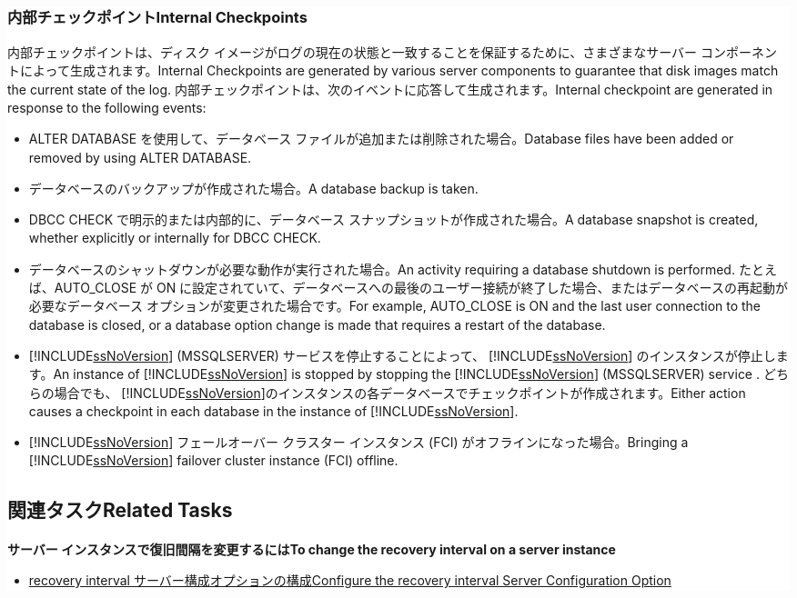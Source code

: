   
###  <a name="internal-checkpoints"></a><a name="EventsCausingChkpt"></a><span data-ttu-id="2c447-199">内部チェックポイント</span><span class="sxs-lookup"><span data-stu-id="2c447-199">Internal Checkpoints</span></span>  
 <span data-ttu-id="2c447-200">内部チェックポイントは、ディスク イメージがログの現在の状態と一致することを保証するために、さまざまなサーバー コンポーネントによって生成されます。</span><span class="sxs-lookup"><span data-stu-id="2c447-200">Internal Checkpoints are generated by various server components to guarantee that disk images match the current state of the log.</span></span> <span data-ttu-id="2c447-201">内部チェックポイントは、次のイベントに応答して生成されます。</span><span class="sxs-lookup"><span data-stu-id="2c447-201">Internal checkpoint are generated in response to the following events:</span></span>  
  
-   <span data-ttu-id="2c447-202">ALTER DATABASE を使用して、データベース ファイルが追加または削除された場合。</span><span class="sxs-lookup"><span data-stu-id="2c447-202">Database files have been added or removed by using ALTER DATABASE.</span></span>  
  
-   <span data-ttu-id="2c447-203">データベースのバックアップが作成された場合。</span><span class="sxs-lookup"><span data-stu-id="2c447-203">A database backup is taken.</span></span>  
  
-   <span data-ttu-id="2c447-204">DBCC CHECK で明示的または内部的に、データベース スナップショットが作成された場合。</span><span class="sxs-lookup"><span data-stu-id="2c447-204">A database snapshot is created, whether explicitly or internally for DBCC CHECK.</span></span>  
  
-   <span data-ttu-id="2c447-205">データベースのシャットダウンが必要な動作が実行された場合。</span><span class="sxs-lookup"><span data-stu-id="2c447-205">An activity requiring a database shutdown is performed.</span></span> <span data-ttu-id="2c447-206">たとえば、AUTO_CLOSE が ON に設定されていて、データベースへの最後のユーザー接続が終了した場合、またはデータベースの再起動が必要なデータベース オプションが変更された場合です。</span><span class="sxs-lookup"><span data-stu-id="2c447-206">For example, AUTO_CLOSE is ON and the last user connection to the database is closed, or a database option change is made that requires a restart of the database.</span></span>  
  
-   <span data-ttu-id="2c447-207">[!INCLUDE[ssNoVersion](../../includes/ssnoversion-md.md)] (MSSQLSERVER) サービスを停止することによって、 [!INCLUDE[ssNoVersion](../../includes/ssnoversion-md.md)] のインスタンスが停止します。</span><span class="sxs-lookup"><span data-stu-id="2c447-207">An instance of [!INCLUDE[ssNoVersion](../../includes/ssnoversion-md.md)] is stopped by stopping the [!INCLUDE[ssNoVersion](../../includes/ssnoversion-md.md)] (MSSQLSERVER) service .</span></span> <span data-ttu-id="2c447-208">どちらの場合でも、 [!INCLUDE[ssNoVersion](../../includes/ssnoversion-md.md)]のインスタンスの各データベースでチェックポイントが作成されます。</span><span class="sxs-lookup"><span data-stu-id="2c447-208">Either action  causes a checkpoint in each database in the instance of [!INCLUDE[ssNoVersion](../../includes/ssnoversion-md.md)].</span></span>  
  
-   <span data-ttu-id="2c447-209">[!INCLUDE[ssNoVersion](../../includes/ssnoversion-md.md)] フェールオーバー クラスター インスタンス (FCI) がオフラインになった場合。</span><span class="sxs-lookup"><span data-stu-id="2c447-209">Bringing a [!INCLUDE[ssNoVersion](../../includes/ssnoversion-md.md)] failover cluster instance (FCI) offline.</span></span>  
  
  
##  <a name="related-tasks"></a><a name="RelatedTasks"></a> <span data-ttu-id="2c447-210">関連タスク</span><span class="sxs-lookup"><span data-stu-id="2c447-210">Related Tasks</span></span>  
 <span data-ttu-id="2c447-211">**サーバー インスタンスで復旧間隔を変更するには**</span><span class="sxs-lookup"><span data-stu-id="2c447-211">**To change the recovery interval on a server instance**</span></span>  
  
-   [<span data-ttu-id="2c447-212">recovery interval サーバー構成オプションの構成</span><span class="sxs-lookup"><span data-stu-id="2c447-212">Configure the recovery interval Server Configuration Option</span></span>](../../database-engine/configure-windows/configure-the-recovery-interval-server-configuration-option.md)  
  